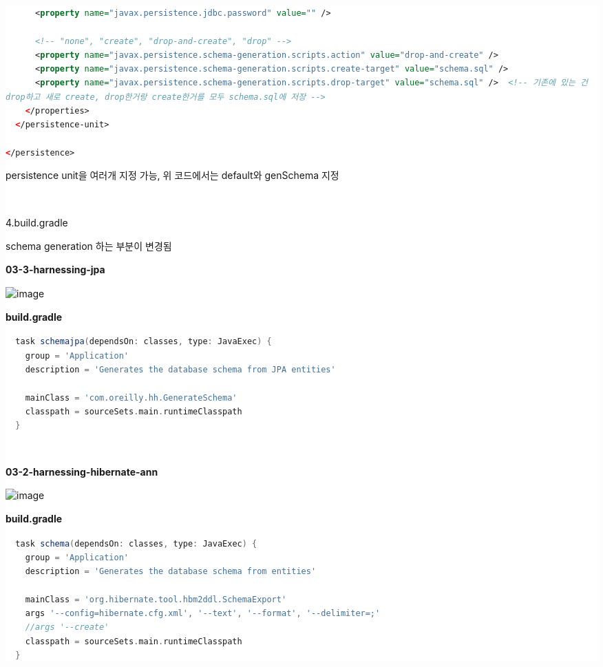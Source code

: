 ```xml
      <property name="javax.persistence.jdbc.password" value="" />

      <!-- "none", "create", "drop-and-create", "drop" -->
      <property name="javax.persistence.schema-generation.scripts.action" value="drop-and-create" />
      <property name="javax.persistence.schema-generation.scripts.create-target" value="schema.sql" />
      <property name="javax.persistence.schema-generation.scripts.drop-target" value="schema.sql" />  <!-- 기존에 있는 건 drop하고 새로 create, drop한거랑 create한거를 모두 schema.sql에 저장 -->
    </properties>
  </persistence-unit>

</persistence>
```

persistence unit을 여러개 지정 가능, 위 코드에서는 default와 genSchema 지정

<br>

4.build.gradle

schema generation 하는 부분이 변경됨

**03-3-harnessing-jpa**

![image](https://user-images.githubusercontent.com/76269316/138815123-73888c20-7f8f-467b-b0a2-234936497d0e.png)

**build.gradle**

```groovy
  task schemajpa(dependsOn: classes, type: JavaExec) {
    group = 'Application'
    description = 'Generates the database schema from JPA entities'

    mainClass = 'com.oreilly.hh.GenerateSchema'
    classpath = sourceSets.main.runtimeClasspath
  }
```

<br>

**03-2-harnessing-hibernate-ann**

![image](https://user-images.githubusercontent.com/76269316/138815259-3e97437f-3ed8-473b-b5b0-5c824ad03c50.png)

**build.gradle**

```groovy
  task schema(dependsOn: classes, type: JavaExec) {
    group = 'Application'
    description = 'Generates the database schema from entities'

    mainClass = 'org.hibernate.tool.hbm2ddl.SchemaExport'
    args '--config=hibernate.cfg.xml', '--text', '--format', '--delimiter=;'
    //args '--create'
    classpath = sourceSets.main.runtimeClasspath
  }
```
